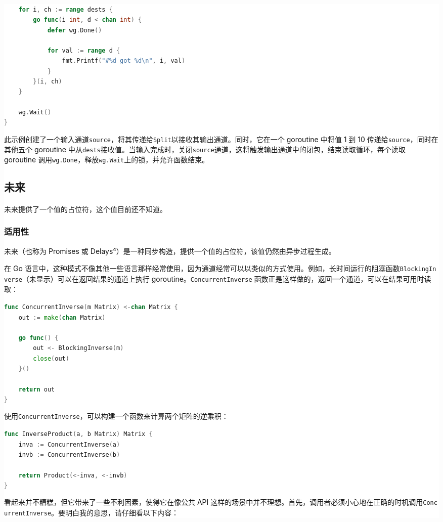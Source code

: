 ```go
    for i, ch := range dests {
        go func(i int, d <-chan int) {
            defer wg.Done()

            for val := range d {
                fmt.Printf("#%d got %d\n", i, val)
            }
        }(i, ch)
    }

    wg.Wait()
}
```

此示例创建了一个输入通道`source`，将其传递给`Split`以接收其输出通道。同时，它在一个 goroutine 中将值 1 到 10 传递给`source`，同时在其他五个 goroutine 中从`dests`接收值。当输入完成时，关闭`source`通道，这将触发输出通道中的闭包，结束读取循环，每个读取 goroutine 调用`wg.Done`，释放`wg.Wait`上的锁，并允许函数结束。

## 未来

未来提供了一个值的占位符，这个值目前还不知道。

### 适用性

未来（也称为 Promises 或 Delays⁴）是一种同步构造，提供一个值的占位符，该值仍然由异步过程生成。

在 Go 语言中，这种模式不像其他一些语言那样经常使用，因为通道经常可以以类似的方式使用。例如，长时间运行的阻塞函数`BlockingInverse`（未显示）可以在返回结果的通道上执行 goroutine。`ConcurrentInverse` 函数正是这样做的，返回一个通道，可以在结果可用时读取：

```go
func ConcurrentInverse(m Matrix) <-chan Matrix {
    out := make(chan Matrix)

    go func() {
        out <- BlockingInverse(m)
        close(out)
    }()

    return out
}
```

使用`ConcurrentInverse`，可以构建一个函数来计算两个矩阵的逆乘积：

```go
func InverseProduct(a, b Matrix) Matrix {
    inva := ConcurrentInverse(a)
    invb := ConcurrentInverse(b)

    return Product(<-inva, <-invb)
}
```

看起来并不糟糕，但它带来了一些不利因素，使得它在像公共 API 这样的场景中并不理想。首先，调用者必须小心地在正确的时机调用`ConcurrentInverse`。要明白我的意思，请仔细看以下内容：
